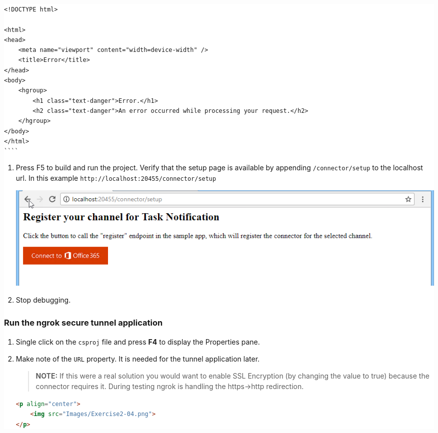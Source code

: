     <!DOCTYPE html>

    <html>
    <head>
        <meta name="viewport" content="width=device-width" />
        <title>Error</title>
    </head>
    <body>
        <hgroup>
            <h1 class="text-danger">Error.</h1>
            <h2 class="text-danger">An error occurred while processing your request.</h2>
        </hgroup>
    </body>
    </html>
    ````

1. Press F5 to build and run the project. Verify that the setup page is available by appending `/connector/setup` to the localhost url. In this example `http://localhost:20455/connector/setup`

    ![](Images/Exercise2-03.png)

1. Stop debugging.

### Run the ngrok secure tunnel application

1. Single click on the `csproj` file and press **F4** to display the Properties pane.

1. Make note of the `URL` property. It is needed for the tunnel application later.

    >**NOTE:** If this were a real solution you would want to enable SSL Encryption (by changing the value to true) because the connector requires it.  During testing ngrok is handling the https->http redirection.

    ```html
    <p align="center">
        <img src="Images/Exercise2-04.png">
    </p>
    ```
